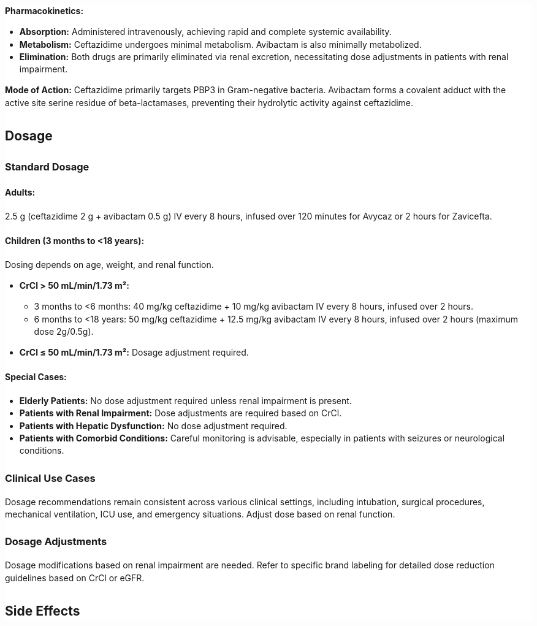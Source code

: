 **Pharmacokinetics:**

* **Absorption:** Administered intravenously, achieving rapid and complete systemic availability.
* **Metabolism:** Ceftazidime undergoes minimal metabolism. Avibactam is also minimally metabolized.
* **Elimination:** Both drugs are primarily eliminated via renal excretion, necessitating dose adjustments in patients with renal impairment.

**Mode of Action:** Ceftazidime primarily targets PBP3 in  Gram-negative bacteria.  Avibactam forms a covalent adduct with the active site serine residue of beta-lactamases, preventing their hydrolytic activity against ceftazidime.

## **Dosage**

### **Standard Dosage**

#### **Adults:**

2.5 g (ceftazidime 2 g + avibactam 0.5 g) IV every 8 hours, infused over 120 minutes for Avycaz or 2 hours for Zavicefta.

#### **Children (3 months to <18 years):**

Dosing depends on age, weight, and renal function.

* **CrCl > 50 mL/min/1.73 m²:**
    * 3 months to <6 months: 40 mg/kg ceftazidime + 10 mg/kg avibactam IV every 8 hours, infused over 2 hours.
    * 6 months to <18 years: 50 mg/kg ceftazidime + 12.5 mg/kg avibactam IV every 8 hours, infused over 2 hours (maximum dose 2g/0.5g).


* **CrCl ≤ 50 mL/min/1.73 m²:**  Dosage adjustment required.

#### **Special Cases:**

* **Elderly Patients:** No dose adjustment required unless renal impairment is present.
* **Patients with Renal Impairment:** Dose adjustments are required based on CrCl.
* **Patients with Hepatic Dysfunction:** No dose adjustment required.
* **Patients with Comorbid Conditions:** Careful monitoring is advisable, especially in patients with seizures or neurological conditions.


### **Clinical Use Cases**

Dosage recommendations remain consistent across various clinical settings, including intubation, surgical procedures, mechanical ventilation, ICU use, and emergency situations. Adjust dose based on renal function.

### **Dosage Adjustments**

Dosage modifications based on renal impairment are needed.  Refer to specific brand labeling for detailed dose reduction guidelines based on CrCl or eGFR.  

## **Side Effects**
